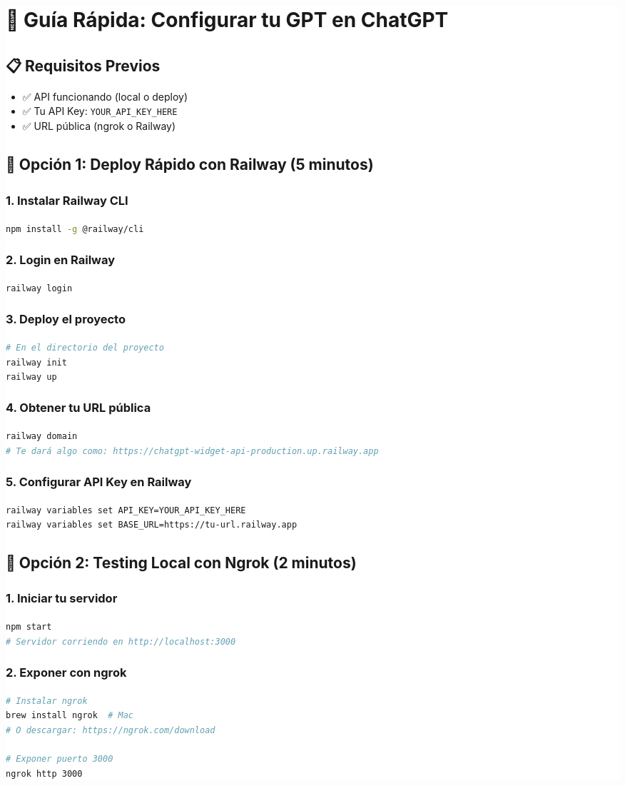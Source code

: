 # 🤖 Guía Rápida: Configurar tu GPT en ChatGPT

## 📋 Requisitos Previos

- ✅ API funcionando (local o deploy)
- ✅ Tu API Key: `YOUR_API_KEY_HERE`
- ✅ URL pública (ngrok o Railway)

## 🚀 Opción 1: Deploy Rápido con Railway (5 minutos)

### 1. Instalar Railway CLI
```bash
npm install -g @railway/cli
```

### 2. Login en Railway
```bash
railway login
```

### 3. Deploy el proyecto
```bash
# En el directorio del proyecto
railway init
railway up
```

### 4. Obtener tu URL pública
```bash
railway domain
# Te dará algo como: https://chatgpt-widget-api-production.up.railway.app
```

### 5. Configurar API Key en Railway
```bash
railway variables set API_KEY=YOUR_API_KEY_HERE
railway variables set BASE_URL=https://tu-url.railway.app
```

## 🔧 Opción 2: Testing Local con Ngrok (2 minutos)

### 1. Iniciar tu servidor
```bash
npm start
# Servidor corriendo en http://localhost:3000
```

### 2. Exponer con ngrok
```bash
# Instalar ngrok
brew install ngrok  # Mac
# O descargar: https://ngrok.com/download

# Exponer puerto 3000
ngrok http 3000
```
